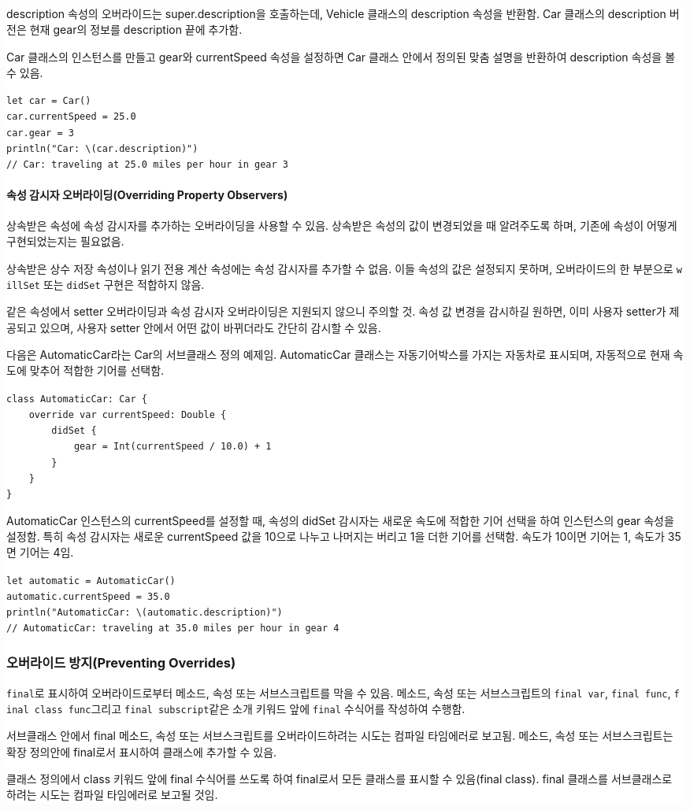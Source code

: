 description 속성의 오버라이드는 super.description을 호출하는데, Vehicle 클래스의 description 속성을 반환함. Car 클래스의 description 버전은 현재 gear의 정보를 description 끝에 추가함. 

Car 클래스의 인스턴스를 만들고 gear와 currentSpeed 속성을 설정하면 Car 클래스 안에서 정의된 맞춤 설명을 반환하여 description 속성을 볼 수 있음.

	let car = Car()
	car.currentSpeed = 25.0
	car.gear = 3
	println("Car: \(car.description)")
	// Car: traveling at 25.0 miles per hour in gear 3

#### 속성 감시자 오버라이딩(Overriding Property Observers)

상속받은 속성에 속성 감시자를 추가하는 오버라이딩을 사용할 수 있음. 상속받은 속성의 값이 변경되었을 때 알려주도록 하며, 기존에 속성이 어떻게 구현되었는지는 필요없음.

<div class="alert-info">
상속받은 상수 저장 속성이나 읽기 전용 계산 속성에는 속성 감시자를 추가할 수 없음. 이들 속성의 값은 설정되지 못하며, 오버라이드의 한 부분으로 <code>willSet</code> 또는 <code>didSet</code> 구현은 적합하지 않음.
</div>

같은 속성에서 setter 오버라이딩과 속성 감시자 오버라이딩은 지원되지 않으니 주의할 것. 속성 값 변경을 감시하길 원하면, 이미 사용자 setter가 제공되고 있으며, 사용자 setter 안에서 어떤 값이 바뀌더라도 간단히 감시할 수 있음.

다음은 AutomaticCar라는 Car의 서브클래스 정의 예제임. AutomaticCar 클래스는 자동기어박스를 가지는 자동차로 표시되며, 자동적으로 현재 속도에 맞추어 적합한 기어를 선택함.

	class AutomaticCar: Car {
	    override var currentSpeed: Double {
	        didSet {
	            gear = Int(currentSpeed / 10.0) + 1
	        }
	    }
	}

AutomaticCar 인스턴스의 currentSpeed를 설정할 때, 속성의 didSet 감시자는 새로운 속도에 적합한 기어 선택을 하여 인스턴스의 gear 속성을 설정함. 특히 속성 감시자는 새로운 currentSpeed 값을 10으로 나누고 나머지는 버리고 1을 더한 기어를 선택함. 속도가 10이면 기어는 1, 속도가 35면 기어는 4임.

	let automatic = AutomaticCar()
	automatic.currentSpeed = 35.0
	println("AutomaticCar: \(automatic.description)")
	// AutomaticCar: traveling at 35.0 miles per hour in gear 4

### 오버라이드 방지(Preventing Overrides)

`final`로 표시하여 오버라이드로부터 메소드, 속성 또는 서브스크립트를 막을 수 있음. 메소드, 속성 또는 서브스크립트의 `final var`, `final func`, `final class func`그리고 `final subscript`같은 소개 키워드 앞에 `final` 수식어를 작성하여 수행함.

서브클래스 안에서 final 메소드, 속성 또는 서브스크립트를 오버라이드하려는 시도는 컴파일 타임에러로 보고됨. 메소드, 속성 또는 서브스크립트는 확장 정의안에 final로서 표시하여 클래스에 추가할 수 있음.

클래스 정의에서 class 키워드 앞에 final 수식어를 쓰도록 하여 final로서 모든 클래스를 표시할 수 있음(final class). final 클래스를 서브클래스로 하려는 시도는 컴파일 타임에러로 보고될 것임.
